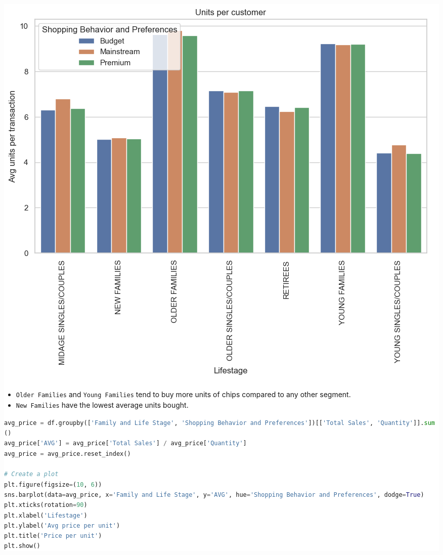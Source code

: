```python
```


    
![png](output_94_0.png)
    


- `Older Families` and `Young Families` tend to buy more units of chips compared to any other segment.
- `New Families` have the lowest average units bought.


```python
avg_price = df.groupby(['Family and Life Stage', 'Shopping Behavior and Preferences'])[['Total Sales', 'Quantity']].sum()
avg_price['AVG'] = avg_price['Total Sales'] / avg_price['Quantity']
avg_price = avg_price.reset_index()

# Create a plot
plt.figure(figsize=(10, 6))
sns.barplot(data=avg_price, x='Family and Life Stage', y='AVG', hue='Shopping Behavior and Preferences', dodge=True)
plt.xticks(rotation=90)
plt.xlabel('Lifestage')
plt.ylabel('Avg price per unit')
plt.title('Price per unit')
plt.show()

```